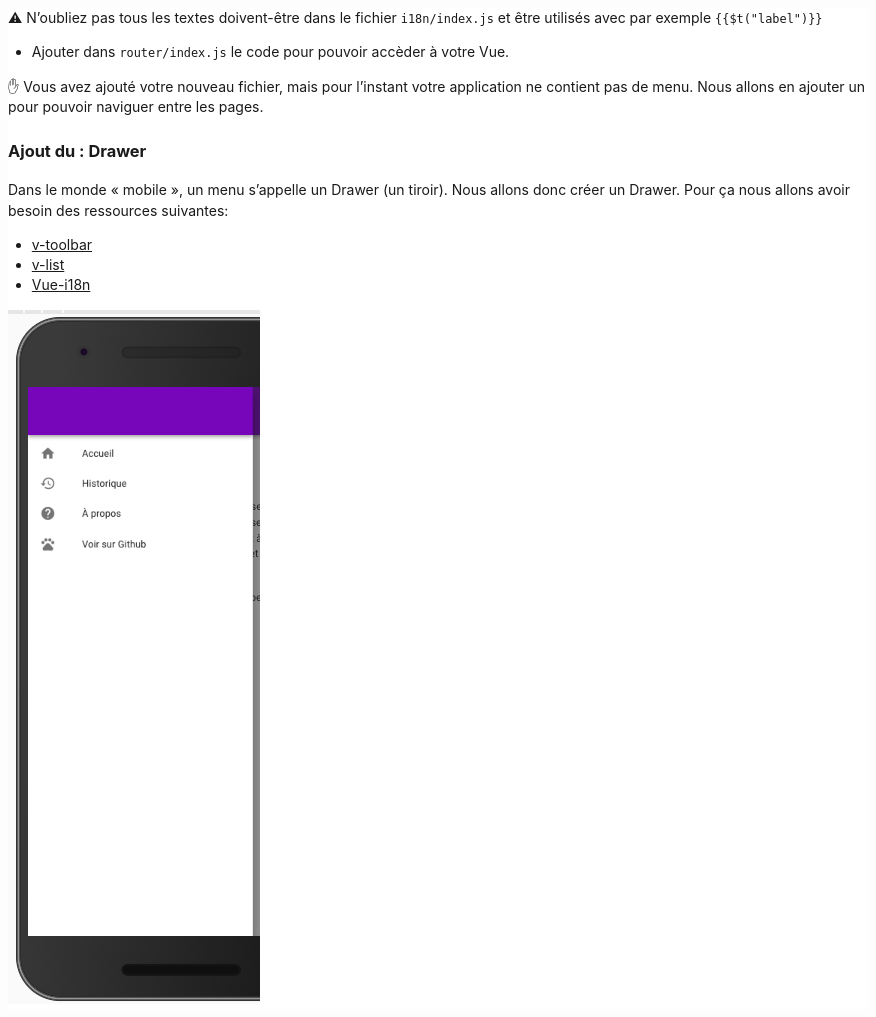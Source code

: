 ⚠️ N’oubliez pas tous les textes doivent-être dans le fichier ```i18n/index.js``` et être utilisés avec par exemple ```{{$t("label")}}```

- Ajouter dans ```router/index.js``` le code pour pouvoir accèder à votre Vue.

✋ Vous avez ajouté votre nouveau fichier, mais pour l’instant votre application ne contient pas de menu. Nous allons en ajouter un pour pouvoir naviguer entre les pages.

### Ajout du : Drawer

Dans le monde « mobile », un menu s’appelle un Drawer (un tiroir). Nous allons donc créer un Drawer. Pour ça nous allons avoir besoin des ressources suivantes:

- [v-toolbar](https://vuetifyjs.com/components/toolbars)
- [v-list](https://vuetifyjs.com/components/lists)
- [Vue-i18n](https://kazupon.github.io/vue-i18n/en/)

![Drawer](./ressources/drawer.png)
